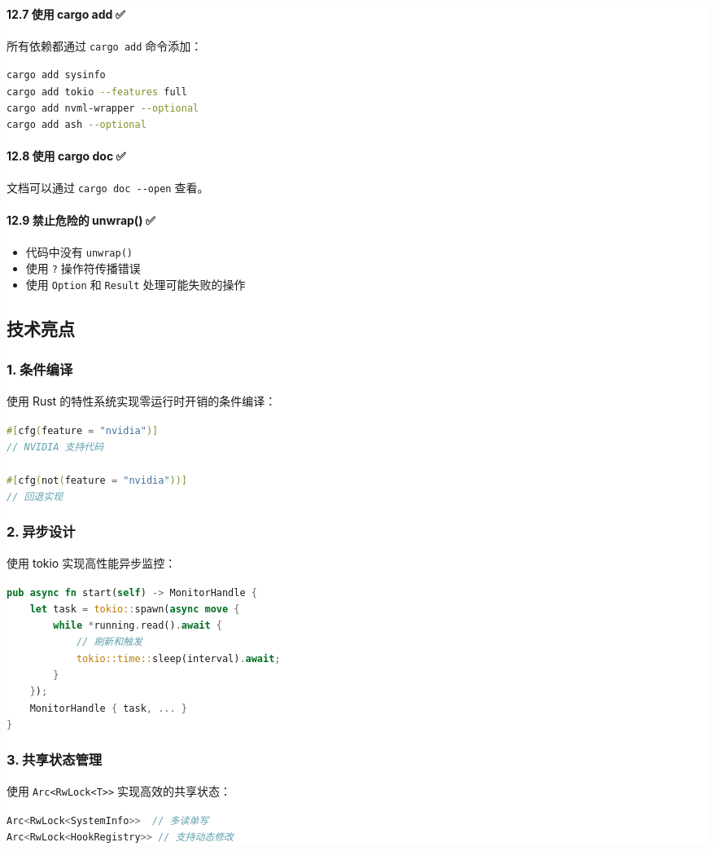 #### 12.7 使用 cargo add ✅
所有依赖都通过 `cargo add` 命令添加：
```bash
cargo add sysinfo
cargo add tokio --features full
cargo add nvml-wrapper --optional
cargo add ash --optional
```

#### 12.8 使用 cargo doc ✅
文档可以通过 `cargo doc --open` 查看。

#### 12.9 禁止危险的 unwrap() ✅
- 代码中没有 `unwrap()`
- 使用 `?` 操作符传播错误
- 使用 `Option` 和 `Result` 处理可能失败的操作

## 技术亮点

### 1. 条件编译

使用 Rust 的特性系统实现零运行时开销的条件编译：

```rust
#[cfg(feature = "nvidia")]
// NVIDIA 支持代码

#[cfg(not(feature = "nvidia"))]
// 回退实现
```

### 2. 异步设计

使用 tokio 实现高性能异步监控：

```rust
pub async fn start(self) -> MonitorHandle {
    let task = tokio::spawn(async move {
        while *running.read().await {
            // 刷新和触发
            tokio::time::sleep(interval).await;
        }
    });
    MonitorHandle { task, ... }
}
```

### 3. 共享状态管理

使用 `Arc<RwLock<T>>` 实现高效的共享状态：

```rust
Arc<RwLock<SystemInfo>>  // 多读单写
Arc<RwLock<HookRegistry>> // 支持动态修改
```

